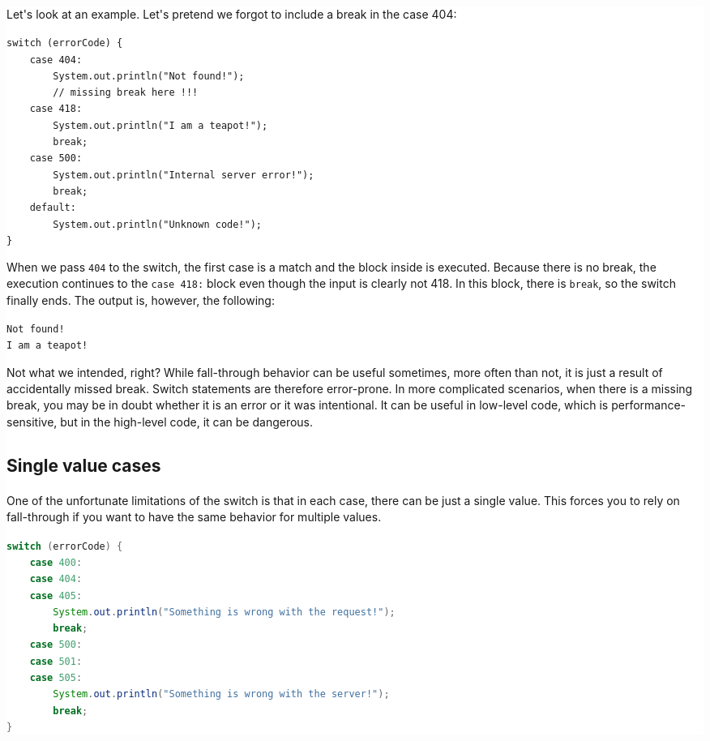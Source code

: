Let's look at an example. Let's pretend we forgot to include a break in the case 404:

```java{4}
switch (errorCode) {
    case 404:
        System.out.println("Not found!");
        // missing break here !!!
    case 418:
        System.out.println("I am a teapot!");
        break;
    case 500:
        System.out.println("Internal server error!");
        break;
    default:
        System.out.println("Unknown code!");
}
```

When we pass `404` to the switch, the first case is a match and the block inside is executed. Because there is no break, the execution continues to the `case 418:` block even though the input is clearly not 418. In this block, there is `break`, so the switch finally ends. The output is, however, the following:

```
Not found!
I am a teapot!
```

Not what we intended, right? While fall-through behavior can be useful sometimes, more often than not, it is just a result of accidentally missed break. Switch statements are therefore error-prone. In more complicated scenarios, when there is a missing break, you may be in doubt whether it is an error or it was intentional. It can be useful in low-level code, which is performance-sensitive, but in the high-level code, it can be dangerous.

## Single value cases
One of the unfortunate limitations of the switch is that in each case, there can be just a single value. This forces you to rely on fall-through if you want to have the same behavior for multiple values.

```java
switch (errorCode) {
    case 400:
    case 404:
    case 405:
        System.out.println("Something is wrong with the request!");
        break;
    case 500:
    case 501:
    case 505:
        System.out.println("Something is wrong with the server!");
        break;
}
```
